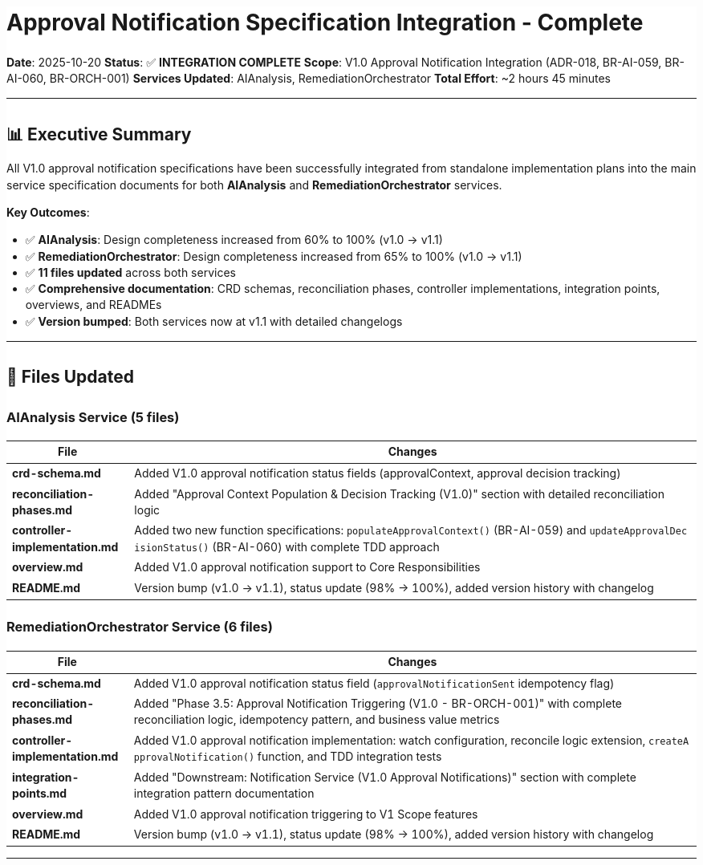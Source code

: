 # Approval Notification Specification Integration - Complete

**Date**: 2025-10-20
**Status**: ✅ **INTEGRATION COMPLETE**
**Scope**: V1.0 Approval Notification Integration (ADR-018, BR-AI-059, BR-AI-060, BR-ORCH-001)
**Services Updated**: AIAnalysis, RemediationOrchestrator
**Total Effort**: ~2 hours 45 minutes

---

## 📊 Executive Summary

All V1.0 approval notification specifications have been successfully integrated from standalone implementation plans into the main service specification documents for both **AIAnalysis** and **RemediationOrchestrator** services.

**Key Outcomes**:
- ✅ **AIAnalysis**: Design completeness increased from 60% to 100% (v1.0 → v1.1)
- ✅ **RemediationOrchestrator**: Design completeness increased from 65% to 100% (v1.0 → v1.1)
- ✅ **11 files updated** across both services
- ✅ **Comprehensive documentation**: CRD schemas, reconciliation phases, controller implementations, integration points, overviews, and READMEs
- ✅ **Version bumped**: Both services now at v1.1 with detailed changelogs

---

## 📁 Files Updated

### AIAnalysis Service (5 files)

| File | Changes |
|---|---|
| **crd-schema.md** | Added V1.0 approval notification status fields (approvalContext, approval decision tracking) |
| **reconciliation-phases.md** | Added "Approval Context Population & Decision Tracking (V1.0)" section with detailed reconciliation logic |
| **controller-implementation.md** | Added two new function specifications: `populateApprovalContext()` (BR-AI-059) and `updateApprovalDecisionStatus()` (BR-AI-060) with complete TDD approach |
| **overview.md** | Added V1.0 approval notification support to Core Responsibilities |
| **README.md** | Version bump (v1.0 → v1.1), status update (98% → 100%), added version history with changelog |

### RemediationOrchestrator Service (6 files)

| File | Changes |
|---|---|
| **crd-schema.md** | Added V1.0 approval notification status field (`approvalNotificationSent` idempotency flag) |
| **reconciliation-phases.md** | Added "Phase 3.5: Approval Notification Triggering (V1.0 - BR-ORCH-001)" with complete reconciliation logic, idempotency pattern, and business value metrics |
| **controller-implementation.md** | Added V1.0 approval notification implementation: watch configuration, reconcile logic extension, `createApprovalNotification()` function, and TDD integration tests |
| **integration-points.md** | Added "Downstream: Notification Service (V1.0 Approval Notifications)" section with complete integration pattern documentation |
| **overview.md** | Added V1.0 approval notification triggering to V1 Scope features |
| **README.md** | Version bump (v1.0 → v1.1), status update (98% → 100%), added version history with changelog |

---